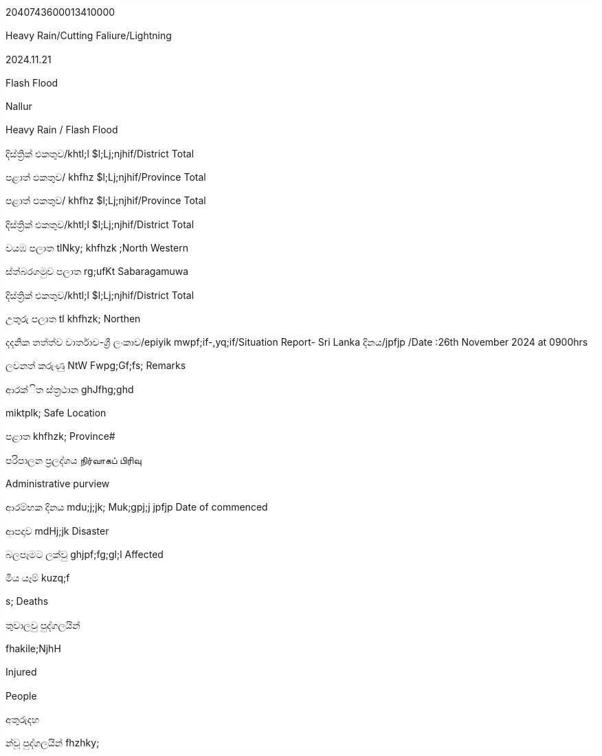2040743600013410000

Heavy Rain/Cutting Faliure/Lightning

2024.11.21

Flash Flood

Nallur

Heavy Rain / Flash Flood

දිස්ත්‍රික් එකතුව/khtl;l $l;Lj;njhif/District Total

පළාත් ඵකතුව/ khfhz $l;Lj;njhif/Province Total

පළාත් ඵකතුව/ khfhz $l;Lj;njhif/Province Total

දිස්ත්‍රික් එකතුව/khtl;l $l;Lj;njhif/District Total

වයඹ පලාත tlNky; khfhzk ;North Western

ස්ත්‍බරගමුව පලාත rg;ufKt Sabaragamuwa

දිස්ත්‍රික් එකතුව/khtl;l $l;Lj;njhif/District Total

උතුරු පලාත tl khfhzk; Northen

දදනික තත්ත්ව වාර්තාව-ශ්‍රී ලංකාව/epiyik mwpf;if-,yq;if/Situation Report- Sri Lanka දිනය/jpfjp /Date :26th November 2024 at 0900hrs

ලවනත් කරුණු NtW Fwpg;Gf;fs; Remarks

ආරක්ිත ස්ත්‍රථාන ghJfhg;ghd

miktplk; Safe Location

පළාත khfhzk; Province#

පරිපාලන ප්‍රලද්ශය நிர்வாகப் பிரிவு

Administrative purview

ආරම්භක දිනය mdu;j;jk; Muk;gpj;j jpfjp Date of commenced

ආපදාව mdHj;jk Disaster

බලපෑමට ලක්වු ghjpf;fg;gl;l Affected

මිය යෑම් kuzq;f

s; Deaths

තුවාලවු පුද්ගලයින්

fhakile;NjhH

Injured

People

අතුරුදහ

න්වූ පුද්ගලයින් fhzhky;
